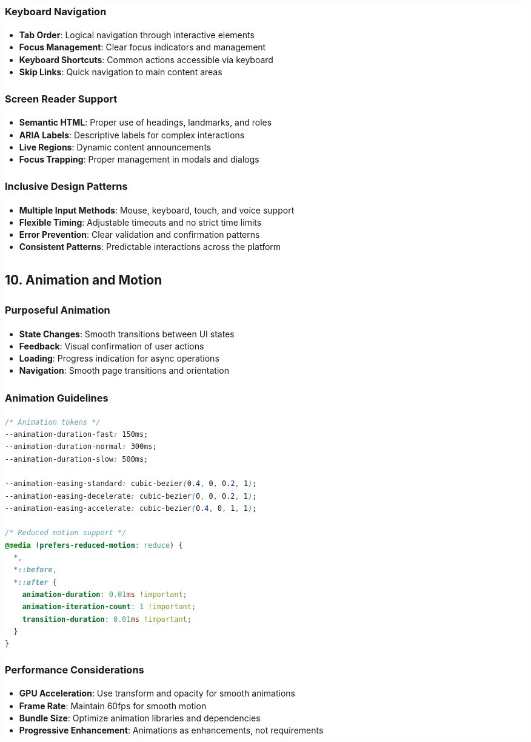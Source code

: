 ### **Keyboard Navigation**
- **Tab Order**: Logical navigation through interactive elements
- **Focus Management**: Clear focus indicators and management
- **Keyboard Shortcuts**: Common actions accessible via keyboard
- **Skip Links**: Quick navigation to main content areas

### **Screen Reader Support**
- **Semantic HTML**: Proper use of headings, landmarks, and roles
- **ARIA Labels**: Descriptive labels for complex interactions
- **Live Regions**: Dynamic content announcements
- **Focus Trapping**: Proper management in modals and dialogs

### **Inclusive Design Patterns**
- **Multiple Input Methods**: Mouse, keyboard, touch, and voice support
- **Flexible Timing**: Adjustable timeouts and no strict time limits
- **Error Prevention**: Clear validation and confirmation patterns
- **Consistent Patterns**: Predictable interactions across the platform

## 10. **Animation and Motion**

### **Purposeful Animation**
- **State Changes**: Smooth transitions between UI states
- **Feedback**: Visual confirmation of user actions
- **Loading**: Progress indication for async operations
- **Navigation**: Smooth page transitions and orientation

### **Animation Guidelines**
```css
/* Animation tokens */
--animation-duration-fast: 150ms;
--animation-duration-normal: 300ms;
--animation-duration-slow: 500ms;

--animation-easing-standard: cubic-bezier(0.4, 0, 0.2, 1);
--animation-easing-decelerate: cubic-bezier(0, 0, 0.2, 1);
--animation-easing-accelerate: cubic-bezier(0.4, 0, 1, 1);

/* Reduced motion support */
@media (prefers-reduced-motion: reduce) {
  *,
  *::before,
  *::after {
    animation-duration: 0.01ms !important;
    animation-iteration-count: 1 !important;
    transition-duration: 0.01ms !important;
  }
}
```

### **Performance Considerations**
- **GPU Acceleration**: Use transform and opacity for smooth animations
- **Frame Rate**: Maintain 60fps for smooth motion
- **Bundle Size**: Optimize animation libraries and dependencies
- **Progressive Enhancement**: Animations as enhancements, not requirements

